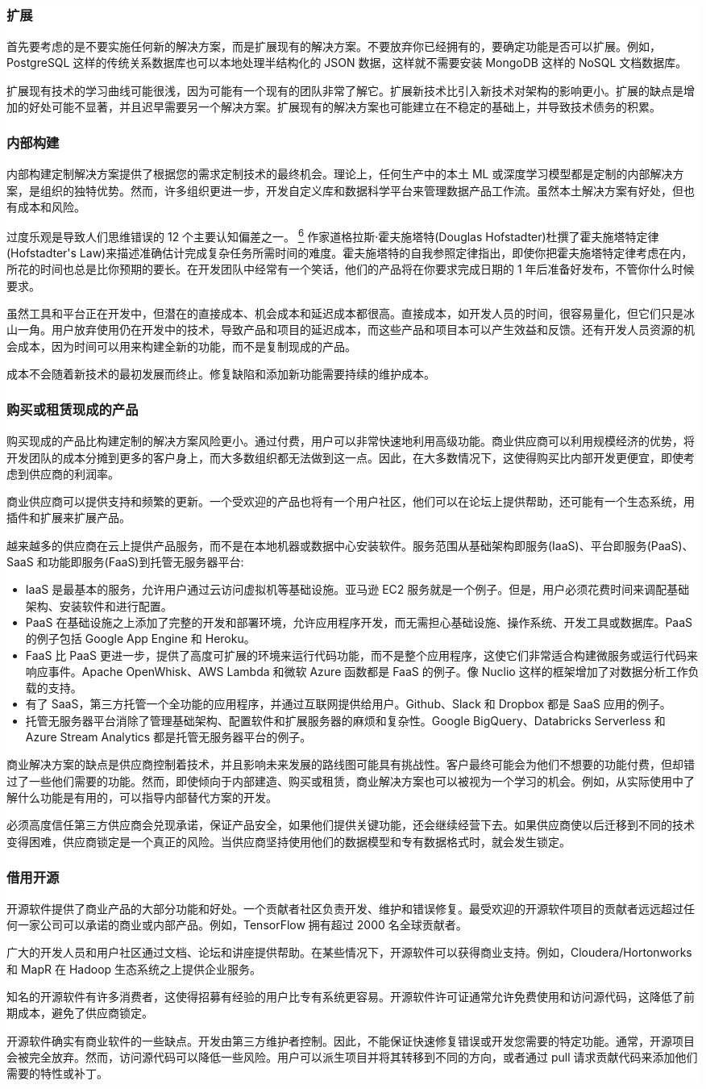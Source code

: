 ### 扩展

首先要考虑的是不要实施任何新的解决方案，而是扩展现有的解决方案。不要放弃你已经拥有的，要确定功能是否可以扩展。例如，PostgreSQL 这样的传统关系数据库也可以本地处理半结构化的 JSON 数据，这样就不需要安装 MongoDB 这样的 NoSQL 文档数据库。

扩展现有技术的学习曲线可能很浅，因为可能有一个现有的团队非常了解它。扩展新技术比引入新技术对架构的影响更小。扩展的缺点是增加的好处可能不显著，并且迟早需要另一个解决方案。扩展现有的解决方案也可能建立在不稳定的基础上，并导致技术债务的积累。

### 内部构建

内部构建定制解决方案提供了根据您的需求定制技术的最终机会。理论上，任何生产中的本土 ML 或深度学习模型都是定制的内部解决方案，是组织的独特优势。然而，许多组织更进一步，开发自定义库和数据科学平台来管理数据产品工作流。虽然本土解决方案有好处，但也有成本和风险。

过度乐观是导致人们思维错误的 12 个主要认知偏差之一。 [<sup>6</sup>](#Sec28) 作家道格拉斯·霍夫施塔特(Douglas Hofstadter)杜撰了霍夫施塔特定律(Hofstadter's Law)来描述准确估计完成复杂任务所需时间的难度。霍夫施塔特的自我参照定律指出，即使你把霍夫施塔特定律考虑在内，所花的时间也总是比你预期的要长。在开发团队中经常有一个笑话，他们的产品将在你要求完成日期的 1 年后准备好发布，不管你什么时候要求。

虽然工具和平台正在开发中，但潜在的直接成本、机会成本和延迟成本都很高。直接成本，如开发人员的时间，很容易量化，但它们只是冰山一角。用户放弃使用仍在开发中的技术，导致产品和项目的延迟成本，而这些产品和项目本可以产生效益和反馈。还有开发人员资源的机会成本，因为时间可以用来构建全新的功能，而不是复制现成的产品。

成本不会随着新技术的最初发展而终止。修复缺陷和添加新功能需要持续的维护成本。

### 购买或租赁现成的产品

购买现成的产品比构建定制的解决方案风险更小。通过付费，用户可以非常快速地利用高级功能。商业供应商可以利用规模经济的优势，将开发团队的成本分摊到更多的客户身上，而大多数组织都无法做到这一点。因此，在大多数情况下，这使得购买比内部开发更便宜，即使考虑到供应商的利润率。

商业供应商可以提供支持和频繁的更新。一个受欢迎的产品也将有一个用户社区，他们可以在论坛上提供帮助，还可能有一个生态系统，用插件和扩展来扩展产品。

越来越多的供应商在云上提供产品服务，而不是在本地机器或数据中心安装软件。服务范围从基础架构即服务(IaaS)、平台即服务(PaaS)、SaaS 和功能即服务(FaaS)到托管无服务器平台:

*   IaaS 是最基本的服务，允许用户通过云访问虚拟机等基础设施。亚马逊 EC2 服务就是一个例子。但是，用户必须花费时间来调配基础架构、安装软件和进行配置。
*   PaaS 在基础设施之上添加了完整的开发和部署环境，允许应用程序开发，而无需担心基础设施、操作系统、开发工具或数据库。PaaS 的例子包括 Google App Engine 和 Heroku。
*   FaaS 比 PaaS 更进一步，提供了高度可扩展的环境来运行代码功能，而不是整个应用程序，这使它们非常适合构建微服务或运行代码来响应事件。Apache OpenWhisk、AWS Lambda 和微软 Azure 函数都是 FaaS 的例子。像 Nuclio 这样的框架增加了对数据分析工作负载的支持。
*   有了 SaaS，第三方托管一个全功能的应用程序，并通过互联网提供给用户。Github、Slack 和 Dropbox 都是 SaaS 应用的例子。
*   托管无服务器平台消除了管理基础架构、配置软件和扩展服务器的麻烦和复杂性。Google BigQuery、Databricks Serverless 和 Azure Stream Analytics 都是托管无服务器平台的例子。

商业解决方案的缺点是供应商控制着技术，并且影响未来发展的路线图可能具有挑战性。客户最终可能会为他们不想要的功能付费，但却错过了一些他们需要的功能。然而，即使倾向于内部建造、购买或租赁，商业解决方案也可以被视为一个学习的机会。例如，从实际使用中了解什么功能是有用的，可以指导内部替代方案的开发。

必须高度信任第三方供应商会兑现承诺，保证产品安全，如果他们提供关键功能，还会继续经营下去。如果供应商使以后迁移到不同的技术变得困难，供应商锁定是一个真正的风险。当供应商坚持使用他们的数据模型和专有数据格式时，就会发生锁定。

### 借用开源

开源软件提供了商业产品的大部分功能和好处。一个贡献者社区负责开发、维护和错误修复。最受欢迎的开源软件项目的贡献者远远超过任何一家公司可以承诺的商业或内部产品。例如，TensorFlow 拥有超过 2000 名全球贡献者。

广大的开发人员和用户社区通过文档、论坛和讲座提供帮助。在某些情况下，开源软件可以获得商业支持。例如，Cloudera/Hortonworks 和 MapR 在 Hadoop 生态系统之上提供企业服务。

知名的开源软件有许多消费者，这使得招募有经验的用户比专有系统更容易。开源软件许可证通常允许免费使用和访问源代码，这降低了前期成本，避免了供应商锁定。

开源软件确实有商业软件的一些缺点。开发由第三方维护者控制。因此，不能保证快速修复错误或开发您需要的特定功能。通常，开源项目会被完全放弃。然而，访问源代码可以降低一些风险。用户可以派生项目并将其转移到不同的方向，或者通过 pull 请求贡献代码来添加他们需要的特性或补丁。
